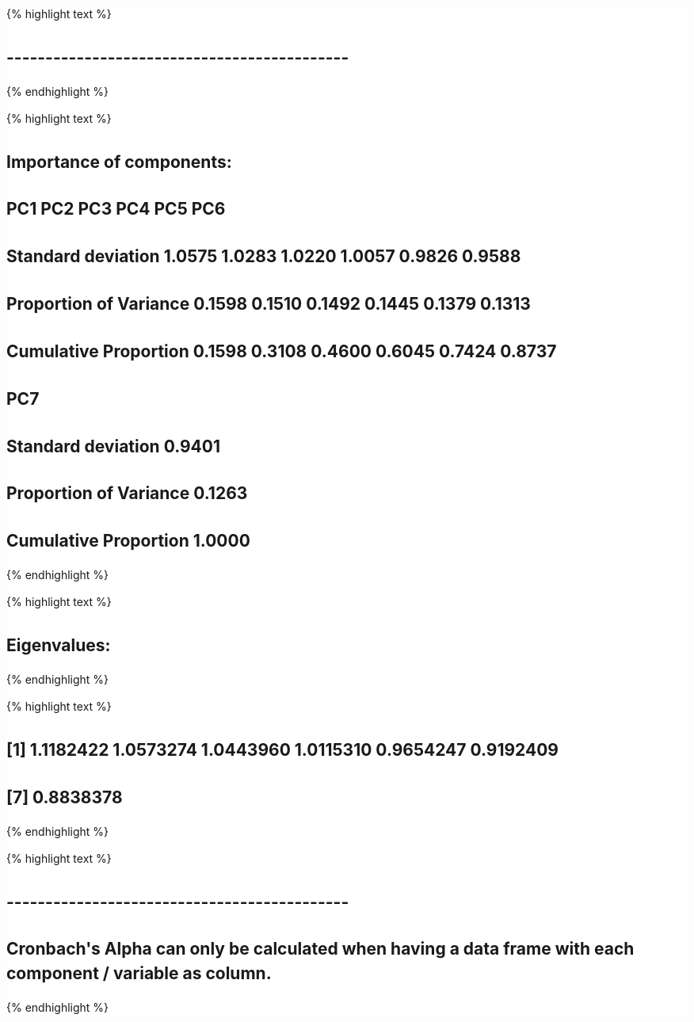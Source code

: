 

{% highlight text %}
## --------------------------------------------
{% endhighlight %}



{% highlight text %}
## Importance of components:
##                           PC1    PC2    PC3    PC4    PC5    PC6
## Standard deviation     1.0575 1.0283 1.0220 1.0057 0.9826 0.9588
## Proportion of Variance 0.1598 0.1510 0.1492 0.1445 0.1379 0.1313
## Cumulative Proportion  0.1598 0.3108 0.4600 0.6045 0.7424 0.8737
##                           PC7
## Standard deviation     0.9401
## Proportion of Variance 0.1263
## Cumulative Proportion  1.0000
{% endhighlight %}



{% highlight text %}
## Eigenvalues:
{% endhighlight %}



{% highlight text %}
## [1] 1.1182422 1.0573274 1.0443960 1.0115310 0.9654247 0.9192409
## [7] 0.8838378
{% endhighlight %}



{% highlight text %}
## --------------------------------------------
## Cronbach's Alpha can only be calculated when having a data frame with each component / variable as column.
{% endhighlight %}
